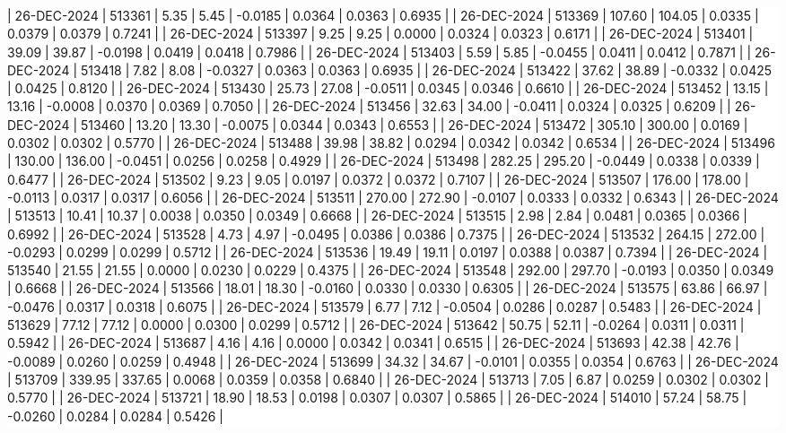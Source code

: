 | 26-DEC-2024 | 513361 | 5.35 | 5.45 | -0.0185 | 0.0364 | 0.0363 | 0.6935 |
| 26-DEC-2024 | 513369 | 107.60 | 104.05 | 0.0335 | 0.0379 | 0.0379 | 0.7241 |
| 26-DEC-2024 | 513397 | 9.25 | 9.25 | 0.0000 | 0.0324 | 0.0323 | 0.6171 |
| 26-DEC-2024 | 513401 | 39.09 | 39.87 | -0.0198 | 0.0419 | 0.0418 | 0.7986 |
| 26-DEC-2024 | 513403 | 5.59 | 5.85 | -0.0455 | 0.0411 | 0.0412 | 0.7871 |
| 26-DEC-2024 | 513418 | 7.82 | 8.08 | -0.0327 | 0.0363 | 0.0363 | 0.6935 |
| 26-DEC-2024 | 513422 | 37.62 | 38.89 | -0.0332 | 0.0425 | 0.0425 | 0.8120 |
| 26-DEC-2024 | 513430 | 25.73 | 27.08 | -0.0511 | 0.0345 | 0.0346 | 0.6610 |
| 26-DEC-2024 | 513452 | 13.15 | 13.16 | -0.0008 | 0.0370 | 0.0369 | 0.7050 |
| 26-DEC-2024 | 513456 | 32.63 | 34.00 | -0.0411 | 0.0324 | 0.0325 | 0.6209 |
| 26-DEC-2024 | 513460 | 13.20 | 13.30 | -0.0075 | 0.0344 | 0.0343 | 0.6553 |
| 26-DEC-2024 | 513472 | 305.10 | 300.00 | 0.0169 | 0.0302 | 0.0302 | 0.5770 |
| 26-DEC-2024 | 513488 | 39.98 | 38.82 | 0.0294 | 0.0342 | 0.0342 | 0.6534 |
| 26-DEC-2024 | 513496 | 130.00 | 136.00 | -0.0451 | 0.0256 | 0.0258 | 0.4929 |
| 26-DEC-2024 | 513498 | 282.25 | 295.20 | -0.0449 | 0.0338 | 0.0339 | 0.6477 |
| 26-DEC-2024 | 513502 | 9.23 | 9.05 | 0.0197 | 0.0372 | 0.0372 | 0.7107 |
| 26-DEC-2024 | 513507 | 176.00 | 178.00 | -0.0113 | 0.0317 | 0.0317 | 0.6056 |
| 26-DEC-2024 | 513511 | 270.00 | 272.90 | -0.0107 | 0.0333 | 0.0332 | 0.6343 |
| 26-DEC-2024 | 513513 | 10.41 | 10.37 | 0.0038 | 0.0350 | 0.0349 | 0.6668 |
| 26-DEC-2024 | 513515 | 2.98 | 2.84 | 0.0481 | 0.0365 | 0.0366 | 0.6992 |
| 26-DEC-2024 | 513528 | 4.73 | 4.97 | -0.0495 | 0.0386 | 0.0386 | 0.7375 |
| 26-DEC-2024 | 513532 | 264.15 | 272.00 | -0.0293 | 0.0299 | 0.0299 | 0.5712 |
| 26-DEC-2024 | 513536 | 19.49 | 19.11 | 0.0197 | 0.0388 | 0.0387 | 0.7394 |
| 26-DEC-2024 | 513540 | 21.55 | 21.55 | 0.0000 | 0.0230 | 0.0229 | 0.4375 |
| 26-DEC-2024 | 513548 | 292.00 | 297.70 | -0.0193 | 0.0350 | 0.0349 | 0.6668 |
| 26-DEC-2024 | 513566 | 18.01 | 18.30 | -0.0160 | 0.0330 | 0.0330 | 0.6305 |
| 26-DEC-2024 | 513575 | 63.86 | 66.97 | -0.0476 | 0.0317 | 0.0318 | 0.6075 |
| 26-DEC-2024 | 513579 | 6.77 | 7.12 | -0.0504 | 0.0286 | 0.0287 | 0.5483 |
| 26-DEC-2024 | 513629 | 77.12 | 77.12 | 0.0000 | 0.0300 | 0.0299 | 0.5712 |
| 26-DEC-2024 | 513642 | 50.75 | 52.11 | -0.0264 | 0.0311 | 0.0311 | 0.5942 |
| 26-DEC-2024 | 513687 | 4.16 | 4.16 | 0.0000 | 0.0342 | 0.0341 | 0.6515 |
| 26-DEC-2024 | 513693 | 42.38 | 42.76 | -0.0089 | 0.0260 | 0.0259 | 0.4948 |
| 26-DEC-2024 | 513699 | 34.32 | 34.67 | -0.0101 | 0.0355 | 0.0354 | 0.6763 |
| 26-DEC-2024 | 513709 | 339.95 | 337.65 | 0.0068 | 0.0359 | 0.0358 | 0.6840 |
| 26-DEC-2024 | 513713 | 7.05 | 6.87 | 0.0259 | 0.0302 | 0.0302 | 0.5770 |
| 26-DEC-2024 | 513721 | 18.90 | 18.53 | 0.0198 | 0.0307 | 0.0307 | 0.5865 |
| 26-DEC-2024 | 514010 | 57.24 | 58.75 | -0.0260 | 0.0284 | 0.0284 | 0.5426 |